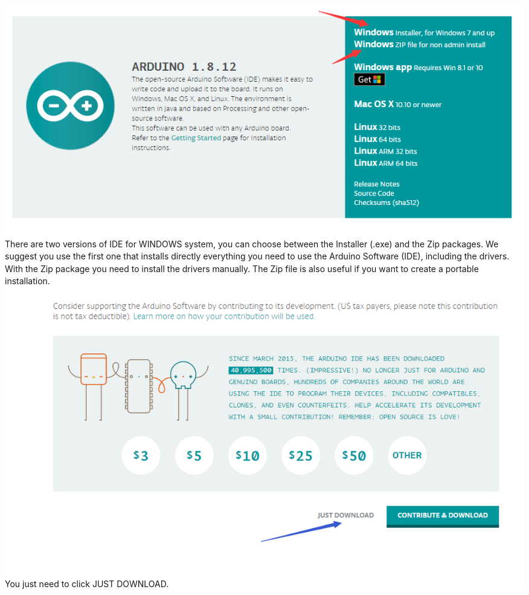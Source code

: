 ![](media/3d3e36e47f8c7009155f0e8cc256ead1.png)

There are two versions of IDE for WINDOWS system, you can choose between the Installer (.exe) and the Zip packages. We suggest you use the first one that installs directly everything you need to use the Arduino Software (IDE), including the drivers. With the Zip package you need to install the drivers manually. The Zip file is also useful if you want to create a portable installation.

![](media/745910f7138b08d5cbcb557f194b0679.png)

You just need to click JUST DOWNLOAD.
